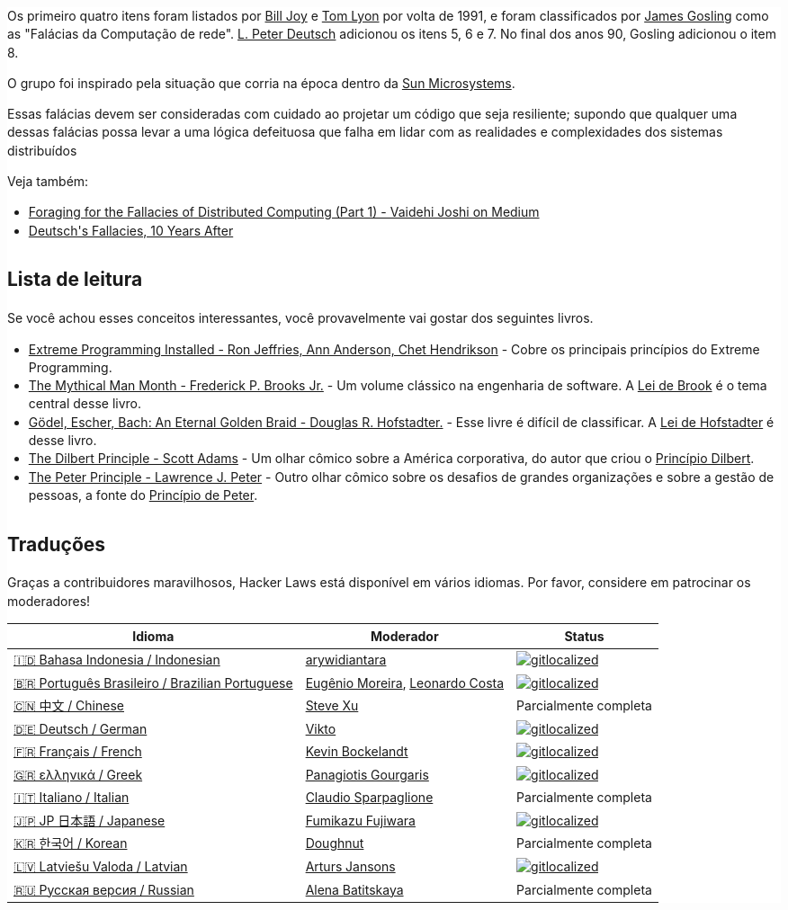 Os primeiro quatro itens foram listados por [Bill Joy](https://en.wikipedia.org/wiki/Bill_Joy) e [Tom Lyon](https://twitter.com/aka_pugs) por volta de 1991, e foram classificados por [James Gosling](https://en.wikipedia.org/wiki/James_Gosling) como as "Falácias da Computação de rede". [L. Peter Deutsch](https://en.wikipedia.org/wiki/L._Peter_Deutsch) adicionou os itens 5, 6 e 7. No final dos anos 90, Gosling adicionou o item 8.

O grupo foi inspirado pela situação que corria na época dentro da [Sun Microsystems](https://en.wikipedia.org/wiki/Sun_Microsystems).

Essas falácias devem ser consideradas com cuidado ao projetar um código que seja resiliente; supondo que qualquer uma dessas falácias possa levar a uma lógica defeituosa que falha em lidar com as realidades e complexidades dos sistemas distribuídos

Veja também:

- [Foraging for the Fallacies of Distributed Computing (Part 1) - Vaidehi Joshi
 on Medium](https://medium.com/baseds/foraging-for-the-fallacies-of-distributed-computing-part-1-1b35c3b85b53)
- [Deutsch's Fallacies, 10 Years After](http://java.sys-con.com/node/38665)

## Lista de leitura


Se você achou esses conceitos interessantes, você provavelmente vai gostar dos seguintes livros.

- [Extreme Programming Installed - Ron Jeffries, Ann Anderson, Chet Hendrikson](https://www.goodreads.com/en/book/show/67834) - Cobre os principais princípios do Extreme Programming.
- [The Mythical Man Month - Frederick P. Brooks Jr.](https://www.goodreads.com/book/show/13629.The_Mythical_Man_Month) - Um volume clássico na engenharia de software. A [Lei de Brook](#brooks-law) é o tema central desse livro.
- [Gödel, Escher, Bach: An Eternal Golden Braid - Douglas R. Hofstadter.](https://www.goodreads.com/book/show/24113.G_del_Escher_Bach) - Esse livre é difícil de classificar. A [Lei de Hofstadter](#hofstadters-law) é desse livro.
- [The Dilbert Principle - Scott Adams](https://www.goodreads.com/book/show/85574.The_Dilbert_Principle) - Um olhar cômico sobre a América corporativa, do autor que criou o [Princípio Dilbert](#the-dilbert-principle).
- [The Peter Principle - Lawrence J. Peter](https://www.goodreads.com/book/show/890728.The_Peter_Principle) - Outro olhar cômico sobre os desafios de grandes organizações e sobre a gestão de pessoas, a fonte do [Princípio de Peter](#the-peter-principle).

## Traduções

Graças a contribuidores maravilhosos, Hacker Laws está disponível em vários idiomas. Por favor, considere em patrocinar os moderadores!

| Idioma   | Moderador | Status |
|----------|-----------|--------|
| [🇮🇩 Bahasa Indonesia / Indonesian](./translations/pt-BR.md) | [arywidiantara](https://github.com/arywidiantara) | [![gitlocalized ](https://gitlocalize.com/repo/2513/id/badge.svg)](https://gitlocalize.com/repo/2513/id?utm_source=badge) |
| [🇧🇷 Português Brasileiro / Brazilian Portuguese](./translations/pt-BR.md) | [Eugênio Moreira](https://github.com/eugenioamn), [Leonardo Costa](https://github.com/leofc97) | [![gitlocalized ](https://gitlocalize.com/repo/2513/pt-BR/badge.svg)](https://gitlocalize.com/repo/2513/pt-BR?utm_source=badge) |
| [🇨🇳 中文 / Chinese](https://github.com/nusr/hacker-laws-zh) | [Steve Xu](https://github.com/nusr) | Parcialmente completa |
| [🇩🇪 Deutsch / German](./translations/de.md) | [Vikto](https://github.com/viktodergunov) | [![gitlocalized ](https://gitlocalize.com/repo/2513/de/badge.svg)](https://gitlocalize.com/repo/2513/de?utm_source=badge) |
| [🇫🇷 Français / French](./translations/fr.md) | [Kevin Bockelandt](https://github.com/KevinBockelandt) | [![gitlocalized ](https://gitlocalize.com/repo/2513/fr/badge.svg)](https://gitlocalize.com/repo/2513/fr?utm_source=badge) |
| [🇬🇷 ελληνικά / Greek](./translations/el.md) | [Panagiotis Gourgaris](https://github.com/0gap) | [![gitlocalized ](https://gitlocalize.com/repo/2513/el/badge.svg)](https://gitlocalize.com/repo/2513/el?utm_source=badge) |
| [🇮🇹 Italiano / Italian](https://github.com/csparpa/hacker-laws-it) | [Claudio Sparpaglione](https://github.com/csparpa) | Parcialmente completa |
| [🇯🇵 JP 日本語 / Japanese](./translations/jp.md) | [Fumikazu Fujiwara](https://github.com/freddiefujiwara)| [![gitlocalized ](https://gitlocalize.com/repo/2513/ja/badge.svg)](https://gitlocalize.com/repo/2513/ja?utm_source=badge) |
| [🇰🇷 한국어 / Korean](https://github.com/codeanddonuts/hacker-laws-kr) | [Doughnut](https://github.com/codeanddonuts) | Parcialmente completa |
| [🇱🇻 Latviešu Valoda / Latvian](./translations/lv.md) | [Arturs Jansons](https://github.com/iegik) | [![gitlocalized ](https://gitlocalize.com/repo/2513/lv/badge.svg)](https://gitlocalize.com/repo/2513/lv?utm_source=badge) |
| [🇷🇺 Русская версия / Russian](https://github.com/solarrust/hacker-laws) | [Alena Batitskaya](https://github.com/solarrust) | Parcialmente completa |